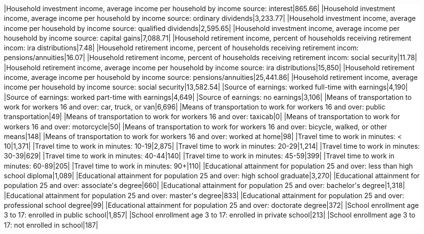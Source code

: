 |Household investment income, average income per household by income source: interest|865.66|
|Household investment income, average income per household by income source: ordinary dividends|3,233.77|
|Household investment income, average income per household by income source: qualified dividends|2,595.65|
|Household investment income, average income per household by income source: capital gains|7,088.71|
|Household retirement income, percent of households receiving retirement incom: ira distributions|7.48|
|Household retirement income, percent of households receiving retirement incom: pensions/annuities|16.07|
|Household retirement income, percent of households receiving retirement incom: social security|11.78|
|Household retirement income, average income per household by income source: ira distributions|15,850|
|Household retirement income, average income per household by income source: pensions/annuities|25,441.86|
|Household retirement income, average income per household by income source: social security|13,582.54|
|Source of earnings: worked full-time with earnings|4,190|
|Source of earnings: worked part-time with earnings|4,649|
|Source of earnings: no earnings|3,106|
|Means of transportation to work for workers 16 and over: car, truck, or van|6,696|
|Means of transportation to work for workers 16 and over: public transportation|49|
|Means of transportation to work for workers 16 and over: taxicab|0|
|Means of transportation to work for workers 16 and over: motorcycle|50|
|Means of transportation to work for workers 16 and over: bicycle, walked, or other means|148|
|Means of transportation to work for workers 16 and over: worked at home|98|
|Travel time to work in minutes: < 10|1,371|
|Travel time to work in minutes: 10-19|2,875|
|Travel time to work in minutes: 20-29|1,214|
|Travel time to work in minutes: 30-39|629|
|Travel time to work in minutes: 40-44|140|
|Travel time to work in minutes: 45-59|399|
|Travel time to work in minutes: 60-89|205|
|Travel time to work in minutes: 90+|110|
|Educational attainment for population 25 and over: less than high school diploma|1,089|
|Educational attainment for population 25 and over: high school graduate|3,270|
|Educational attainment for population 25 and over: associate's degree|660|
|Educational attainment for population 25 and over: bachelor's degree|1,318|
|Educational attainment for population 25 and over: master's degree|833|
|Educational attainment for population 25 and over: professional school degree|99|
|Educational attainment for population 25 and over: doctorate degree|372|
|School enrollment age 3 to 17: enrolled in public school|1,857|
|School enrollment age 3 to 17: enrolled in private school|213|
|School enrollment age 3 to 17: not enrolled in school|187|
